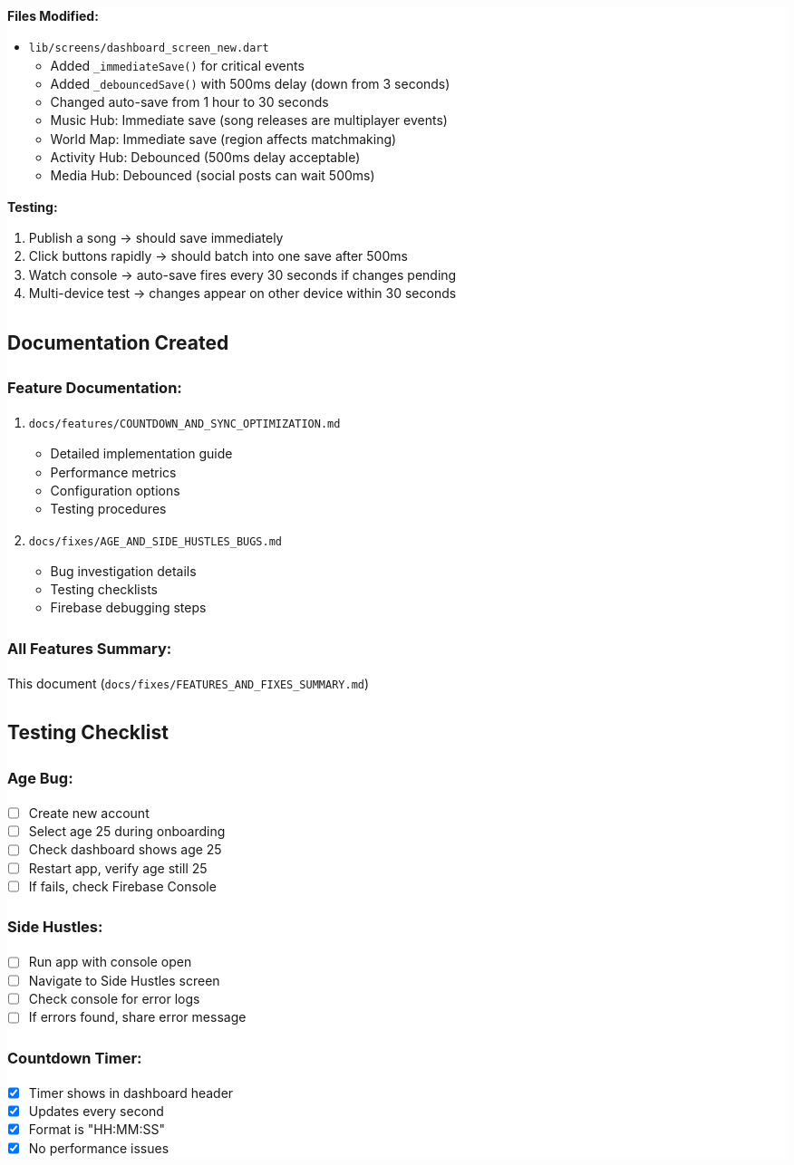 **Files Modified:**
- `lib/screens/dashboard_screen_new.dart`
  - Added `_immediateSave()` for critical events
  - Added `_debouncedSave()` with 500ms delay (down from 3 seconds)
  - Changed auto-save from 1 hour to 30 seconds
  - Music Hub: Immediate save (song releases are multiplayer events)
  - World Map: Immediate save (region affects matchmaking)
  - Activity Hub: Debounced (500ms delay acceptable)
  - Media Hub: Debounced (social posts can wait 500ms)

**Testing:**
1. Publish a song → should save immediately
2. Click buttons rapidly → should batch into one save after 500ms
3. Watch console → auto-save fires every 30 seconds if changes pending
4. Multi-device test → changes appear on other device within 30 seconds

## Documentation Created

### Feature Documentation:
1. `docs/features/COUNTDOWN_AND_SYNC_OPTIMIZATION.md`
   - Detailed implementation guide
   - Performance metrics
   - Configuration options
   - Testing procedures

2. `docs/fixes/AGE_AND_SIDE_HUSTLES_BUGS.md`
   - Bug investigation details
   - Testing checklists
   - Firebase debugging steps

### All Features Summary:
This document (`docs/fixes/FEATURES_AND_FIXES_SUMMARY.md`)

## Testing Checklist

### Age Bug:
- [ ] Create new account
- [ ] Select age 25 during onboarding
- [ ] Check dashboard shows age 25
- [ ] Restart app, verify age still 25
- [ ] If fails, check Firebase Console

### Side Hustles:
- [ ] Run app with console open
- [ ] Navigate to Side Hustles screen
- [ ] Check console for error logs
- [ ] If errors found, share error message

### Countdown Timer:
- [x] Timer shows in dashboard header
- [x] Updates every second
- [x] Format is "HH:MM:SS"
- [x] No performance issues
